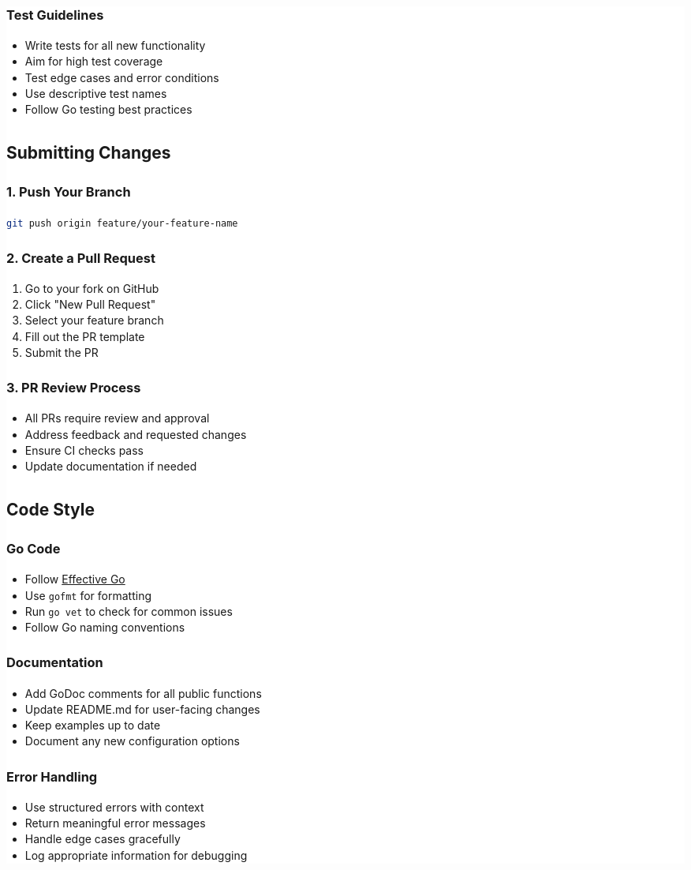 ### Test Guidelines

- Write tests for all new functionality
- Aim for high test coverage
- Test edge cases and error conditions
- Use descriptive test names
- Follow Go testing best practices

## Submitting Changes

### 1. Push Your Branch

```bash
git push origin feature/your-feature-name
```

### 2. Create a Pull Request

1. Go to your fork on GitHub
2. Click "New Pull Request"
3. Select your feature branch
4. Fill out the PR template
5. Submit the PR

### 3. PR Review Process

- All PRs require review and approval
- Address feedback and requested changes
- Ensure CI checks pass
- Update documentation if needed

## Code Style

### Go Code

- Follow [Effective Go](https://golang.org/doc/effective_go.html)
- Use `gofmt` for formatting
- Run `go vet` to check for common issues
- Follow Go naming conventions

### Documentation

- Add GoDoc comments for all public functions
- Update README.md for user-facing changes
- Keep examples up to date
- Document any new configuration options

### Error Handling

- Use structured errors with context
- Return meaningful error messages
- Handle edge cases gracefully
- Log appropriate information for debugging
